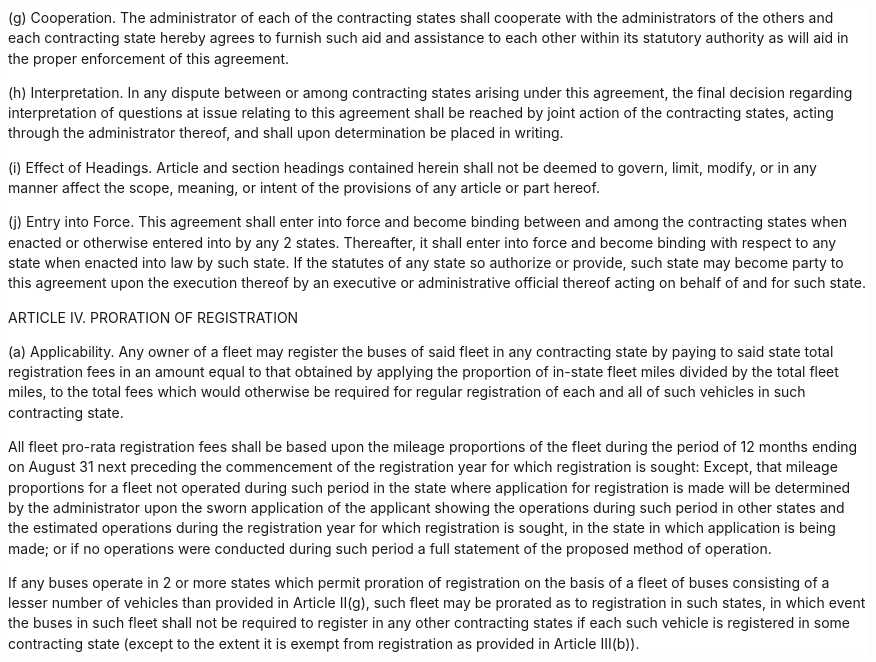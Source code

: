 (g) Cooperation. The administrator of each of the contracting states
shall cooperate with the administrators of the others and each
contracting state hereby agrees to furnish such aid and assistance to
each other within its statutory authority as will aid in the proper
enforcement of this agreement.
                                             
 (h) Interpretation. In any dispute between or among contracting
states arising under this agreement, the final decision regarding
interpretation of questions at issue relating to this agreement shall be
reached by joint action of the contracting states, acting through the
administrator thereof, and shall upon determination be placed in
writing.
                                             
 (i) Effect of Headings. Article and section headings contained
herein shall not be deemed to govern, limit, modify, or in any manner
affect the scope, meaning, or intent of the provisions of any article or
part hereof.
                                             
 (j) Entry into Force. This agreement shall enter into force and
become binding between and among the contracting states when enacted or
otherwise entered into by any 2 states. Thereafter, it shall enter into
force and become binding with respect to any state when enacted into law
by such state. If the statutes of any state so authorize or provide,
such state may become party to this agreement upon the execution thereof
by an executive or administrative official thereof acting on behalf of
and for such state.

ARTICLE IV. PRORATION OF REGISTRATION


                                             
 (a) Applicability. Any owner of a fleet may register the buses of
said fleet in any contracting state by paying to said state total
registration fees in an amount equal to that obtained by applying the
proportion of in-state fleet miles divided by the total fleet miles, to
the total fees which would otherwise be required for regular
registration of each and all of such vehicles in such contracting
state.
                                             
 All fleet pro-rata registration fees shall be based upon the mileage
proportions of the fleet during the period of 12 months ending on August
31 next preceding the commencement of the registration year for which
registration is sought: Except, that mileage proportions for a fleet not
operated during such period in the state where application for
registration is made will be determined by the administrator upon the
sworn application of the applicant showing the operations during such
period in other states and the estimated operations during the
registration year for which registration is sought, in the state in
which application is being made; or if no operations were conducted
during such period a full statement of the proposed method of
operation.
                                             
 If any buses operate in 2 or more states which permit proration of
registration on the basis of a fleet of buses consisting of a lesser
number of vehicles than provided in Article II(g), such fleet may be
prorated as to registration in such states, in which event the buses in
such fleet shall not be required to register in any other contracting
states if each such vehicle is registered in some contracting state
(except to the extent it is exempt from registration as provided in
Article III(b)).
                                             